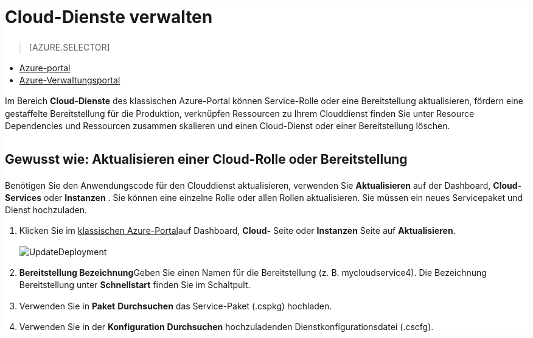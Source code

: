 <properties 
    pageTitle="Häufige Cloud Service-Verwaltungsaufgaben (Classic) | Microsoft Azure" 
    description="Informationen Sie zum Clouddienste im klassischen Azure-Portal verwalten." 
    services="cloud-services" 
    documentationCenter="" 
    authors="Thraka" 
    manager="timlt" 
    editor=""/>

<tags 
    ms.service="cloud-services" 
    ms.workload="tbd" 
    ms.tgt_pltfrm="na" 
    ms.devlang="na" 
    ms.topic="article" 
    ms.date="08/10/2016"
    ms.author="adegeo"/>





# <a name="how-to-manage-cloud-services"></a>Cloud-Dienste verwalten

> [AZURE.SELECTOR]
- [Azure-portal](cloud-services-how-to-manage-portal.md)
- [Azure-Verwaltungsportal](cloud-services-how-to-manage.md)

Im Bereich **Cloud-Dienste** des klassischen Azure-Portal können Service-Rolle oder eine Bereitstellung aktualisieren, fördern eine gestaffelte Bereitstellung für die Produktion, verknüpfen Ressourcen zu Ihrem Clouddienst finden Sie unter Resource Dependencies und Ressourcen zusammen skalieren und einen Cloud-Dienst oder einer Bereitstellung löschen.


## <a name="how-to-update-a-cloud-service-role-or-deployment"></a>Gewusst wie: Aktualisieren einer Cloud-Rolle oder Bereitstellung

Benötigen Sie den Anwendungscode für den Clouddienst aktualisieren, verwenden Sie **Aktualisieren** auf der Dashboard, **Cloud-Services** oder **Instanzen** . Sie können eine einzelne Rolle oder allen Rollen aktualisieren. Sie müssen ein neues Servicepaket und Dienst hochzuladen.

1. Klicken Sie im [klassischen Azure-Portal](https://manage.windowsazure.com/)auf Dashboard, **Cloud-** Seite oder **Instanzen** Seite auf **Aktualisieren**.

    ![UpdateDeployment](./media/cloud-services-how-to-manage/CloudServices_UpdateDeployment.png)

2. **Bereitstellung Bezeichnung**Geben Sie einen Namen für die Bereitstellung (z. B. mycloudservice4). Die Bezeichnung Bereitstellung unter **Schnellstart** finden Sie im Schaltpult.

3. Verwenden Sie in **Paket** **Durchsuchen** das Service-Paket (.cspkg) hochladen.

4. Verwenden Sie in der **Konfiguration** **Durchsuchen** hochzuladenden Dienstkonfigurationsdatei (.cscfg).
